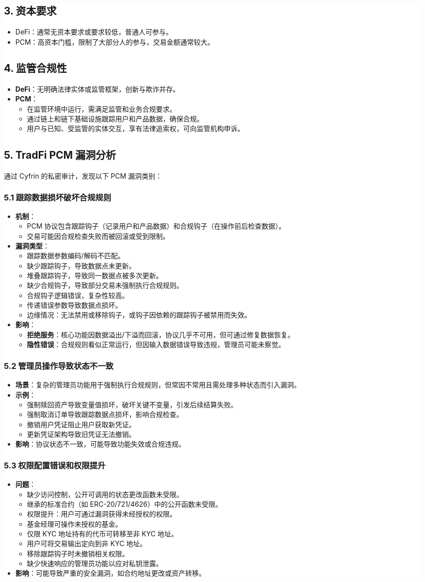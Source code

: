 ## 3. 资本要求
- DeFi：通常无资本要求或要求较低，普通人可参与。
- PCM：高资本门槛，限制了大部分人的参与，交易金额通常较大。

## 4. 监管合规性
- **DeFi**：无明确法律实体或监管框架，创新与欺诈并存。
- **PCM**：
  - 在监管环境中运行，需满足监管和业务合规要求。
  - 通过链上和链下基础设施跟踪用户和产品数据，确保合规。
  - 用户与已知、受监管的实体交互，享有法律追索权，可向监管机构申诉。

## 5. TradFi PCM 漏洞分析
通过 Cyfrin 的私密审计，发现以下 PCM 漏洞类别：

### 5.1 跟踪数据损坏破坏合规规则
- **机制**：
  - PCM 协议包含跟踪钩子（记录用户和产品数据）和合规钩子（在操作前后检查数据）。
  - 交易可能因合规检查失败而被回滚或受到限制。
- **漏洞类型**：
  - 跟踪数据参数编码/解码不匹配。
  - 缺少跟踪钩子，导致数据点未更新。
  - 堆叠跟踪钩子，导致同一数据点被多次更新。
  - 缺少合规钩子，导致部分交易未强制执行合规规则。
  - 合规钩子逻辑错误，复杂性较高。
  - 传递错误参数导致数据点损坏。
  - 边缘情况：无法禁用或移除钩子，或钩子因依赖的跟踪钩子被禁用而失效。
- **影响**：
  - **拒绝服务**：核心功能因数据溢出/下溢而回滚，协议几乎不可用，但可通过修复数据恢复。
  - **隐性错误**：合规规则看似正常运行，但因输入数据错误导致违规，管理员可能未察觉。

### 5.2 管理员操作导致状态不一致
- **场景**：复杂的管理员功能用于强制执行合规规则，但常因不常用且需处理多种状态而引入漏洞。
- **示例**：
  - 强制赎回资产导致变量值损坏，破坏关键不变量，引发后续结算失败。
  - 强制取消订单导致跟踪数据点损坏，影响合规检查。
  - 撤销用户凭证阻止用户获取新凭证。
  - 更新凭证架构导致旧凭证无法撤销。
- **影响**：协议状态不一致，可能导致功能失效或合规违规。

### 5.3 权限配置错误和权限提升
- **问题**：
  - 缺少访问控制，公开可调用的状态更改函数未受限。
  - 继承的标准合约（如 ERC-20/721/4626）中的公开函数未受限。
  - 权限提升：用户可通过漏洞获得未经授权的权限。
  - 基金经理可操作未授权的基金。
  - 仅限 KYC 地址持有的代币可转移至非 KYC 地址。
  - 用户可将交易输出定向到非 KYC 地址。
  - 移除跟踪钩子时未撤销相关权限。
  - 缺少快速响应的管理员功能以应对私钥泄露。
- **影响**：可能导致严重的安全漏洞，如合约地址更改或资产转移。
